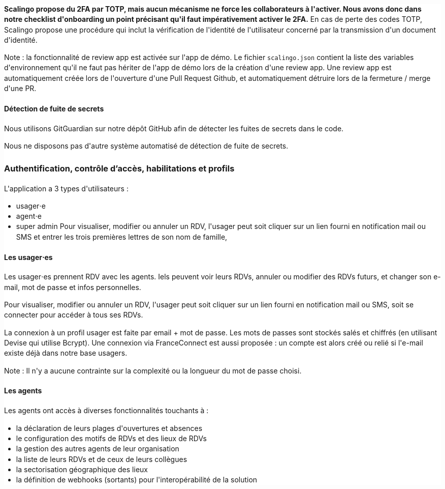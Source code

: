 **Scalingo propose du 2FA par TOTP, mais aucun mécanisme ne force les collaborateurs à l'activer. Nous avons donc dans
notre checklist d'onboarding un point précisant qu'il faut impérativement activer le 2FA.** En cas de perte des codes
TOTP, Scalingo propose une procédure qui inclut la vérification de l'identité de l'utilisateur concerné par la
transmission d'un document d'identité.

Note : la fonctionnalité de review app est activée sur l'app de démo. Le fichier `scalingo.json` contient la liste des
variables d'environnement qu'il ne faut pas hériter de l'app de démo lors de la création d'une review app. Une review
app est automatiquement créée lors de l'ouverture d'une Pull Request Github, et automatiquement détruire lors de la
fermeture / merge d'une PR.

#### Détection de fuite de secrets

Nous utilisons GitGuardian sur notre dépôt GitHub afin de détecter les fuites de secrets dans le code.

Nous ne disposons pas d'autre système automatisé de détection de fuite de secrets.

### Authentification, contrôle d’accès, habilitations et profils

L'application a 3 types d'utilisateurs :
- usager⋅e
- agent⋅e
- super admin
Pour visualiser, modifier ou annuler un RDV, l'usager peut soit cliquer sur un lien fourni en notification mail ou SMS et entrer les trois premières lettres de son nom de famille,
#### Les usager⋅es

Les usager⋅es prennent RDV avec les agents. Iels peuvent voir leurs RDVs, annuler ou modifier des RDVs futurs, et
changer son e-mail, mot de passe et infos personnelles.

Pour visualiser, modifier ou annuler un RDV, l'usager peut soit cliquer sur un lien fourni en notification mail ou SMS,
soit se connecter pour accéder à tous ses RDVs.

La connexion à un profil usager est faite par email + mot de passe. Les mots de passes sont stockés salés et chiffrés
(en utilisant Devise qui utilise Bcrypt). Une connexion via FranceConnect est aussi proposée : un compte est alors
créé ou relié si l'e-mail existe déjà dans notre base usagers.

Note : Il n'y a aucune contrainte sur la complexité ou la longueur du mot de passe choisi.

#### Les agents

Les agents ont accès à diverses fonctionnalités touchants à :
- la déclaration de leurs plages d'ouvertures et absences
- le configuration des motifs de RDVs et des lieux de RDVs
- la gestion des autres agents de leur organisation
- la liste de leurs RDVs et de ceux de leurs collègues
- la sectorisation géographique des lieux
- la définition de webhooks (sortants) pour l'interopérabilité de la solution
